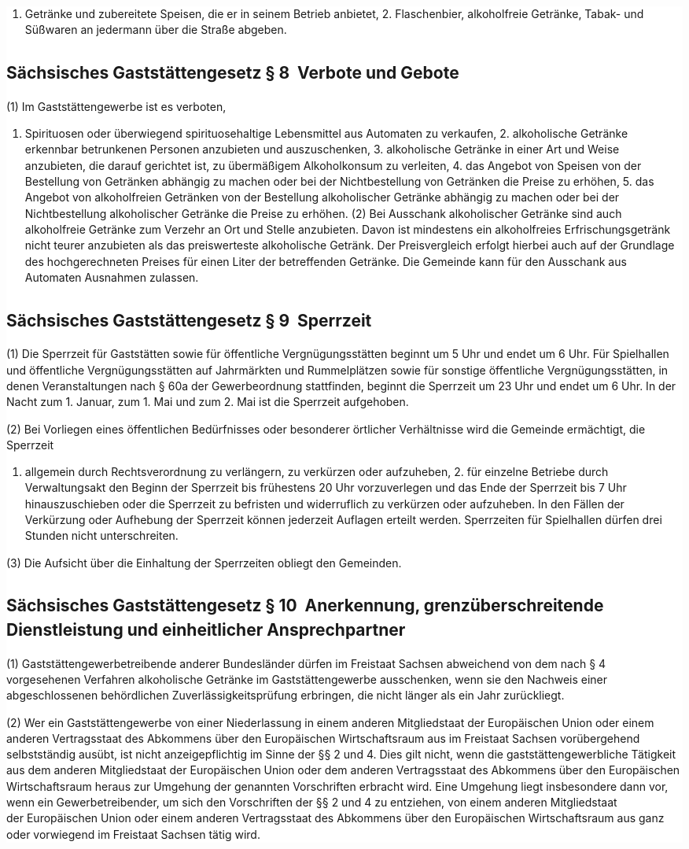 1. Getränke und zubereitete Speisen, die er in seinem Betrieb anbietet, 2. Flaschenbier, alkoholfreie Getränke, Tabak- und Süßwaren an jedermann über die Straße abgeben.


## Sächsisches Gaststättengesetz § 8  Verbote und Gebote

(1) Im Gaststättengewerbe ist es verboten,

1. Spirituosen oder überwiegend spirituosehaltige Lebensmittel aus Automaten zu verkaufen, 2. alkoholische Getränke erkennbar betrunkenen Personen anzubieten und auszuschenken, 3. alkoholische Getränke in einer Art und Weise anzubieten, die darauf gerichtet ist, zu übermäßigem Alkoholkonsum zu verleiten, 4. das Angebot von Speisen von der Bestellung von Getränken abhängig zu machen oder bei der Nichtbestellung von Getränken die Preise zu erhöhen, 5. das Angebot von alkoholfreien Getränken von der Bestellung alkoholischer Getränke abhängig zu machen oder bei der Nichtbestellung alkoholischer Getränke die Preise zu erhöhen. (2) Bei Ausschank alkoholischer Getränke sind auch alkoholfreie Getränke zum Verzehr an Ort und Stelle anzubieten. Davon ist mindestens ein alkoholfreies Erfrischungsgetränk nicht teurer anzubieten als das preiswerteste alkoholische Getränk. Der Preisvergleich erfolgt hierbei auch auf der Grundlage des hochgerechneten Preises für einen Liter der betreffenden Getränke. Die Gemeinde kann für den Ausschank aus Automaten Ausnahmen zulassen.


## Sächsisches Gaststättengesetz § 9  Sperrzeit

(1) Die Sperrzeit für Gaststätten sowie für öffentliche Vergnügungsstätten beginnt um 5 Uhr und endet um 6 Uhr. Für Spielhallen und öffentliche Vergnügungsstätten auf Jahrmärkten und Rummelplätzen sowie für sonstige öffentliche Vergnügungsstätten, in denen Veranstaltungen nach § 60a der Gewerbeordnung stattfinden, beginnt die Sperrzeit um 23 Uhr und endet um 6 Uhr. In der Nacht zum 1. Januar, zum 1. Mai und zum 2. Mai ist die Sperrzeit aufgehoben.

(2) Bei Vorliegen eines öffentlichen Bedürfnisses oder besonderer örtlicher Verhältnisse wird die Gemeinde ermächtigt, die Sperrzeit

1. allgemein durch Rechtsverordnung zu verlängern, zu verkürzen oder aufzuheben, 2. für einzelne Betriebe durch Verwaltungsakt den Beginn der Sperrzeit bis frühestens 20 Uhr vorzuverlegen und das Ende der Sperrzeit bis 7 Uhr hinauszuschieben oder die Sperrzeit zu befristen und widerruflich zu verkürzen oder aufzuheben. In den Fällen der Verkürzung oder Aufhebung der Sperrzeit können jederzeit Auflagen erteilt werden. Sperrzeiten für Spielhallen dürfen drei Stunden nicht unterschreiten.

(3) Die Aufsicht über die Einhaltung der Sperrzeiten obliegt den Gemeinden.


## Sächsisches Gaststättengesetz § 10  Anerkennung, grenzüberschreitende Dienstleistung und einheitlicher Ansprechpartner

(1) Gaststättengewerbetreibende anderer Bundesländer dürfen im Freistaat Sachsen abweichend von dem nach § 4 vorgesehenen Verfahren alkoholische Getränke im Gaststättengewerbe ausschenken, wenn sie den Nachweis einer abgeschlossenen behördlichen Zuverlässigkeitsprüfung erbringen, die nicht länger als ein Jahr zurückliegt.

(2) Wer ein Gaststättengewerbe von einer Niederlassung in einem anderen Mitgliedstaat der Europäischen Union oder einem anderen Vertragsstaat des Abkommens über den Europäischen Wirtschaftsraum aus im Freistaat Sachsen vorübergehend selbstständig ausübt, ist nicht anzeigepflichtig im Sinne der §§ 2 und 4. Dies gilt nicht, wenn die gaststättengewerbliche Tätigkeit aus dem anderen Mitgliedstaat der Europäischen Union oder dem anderen Vertragsstaat des Abkommens über den Europäischen Wirtschaftsraum heraus zur Umgehung der genannten Vorschriften erbracht wird. Eine Umgehung liegt insbesondere dann vor, wenn ein Gewerbetreibender, um sich den Vorschriften der §§ 2 und 4 zu entziehen, von einem anderen Mitgliedstaat der Europäischen Union oder einem anderen Vertragsstaat des Abkommens über den Europäischen Wirtschaftsraum aus ganz oder vorwiegend im Freistaat Sachsen tätig wird.
